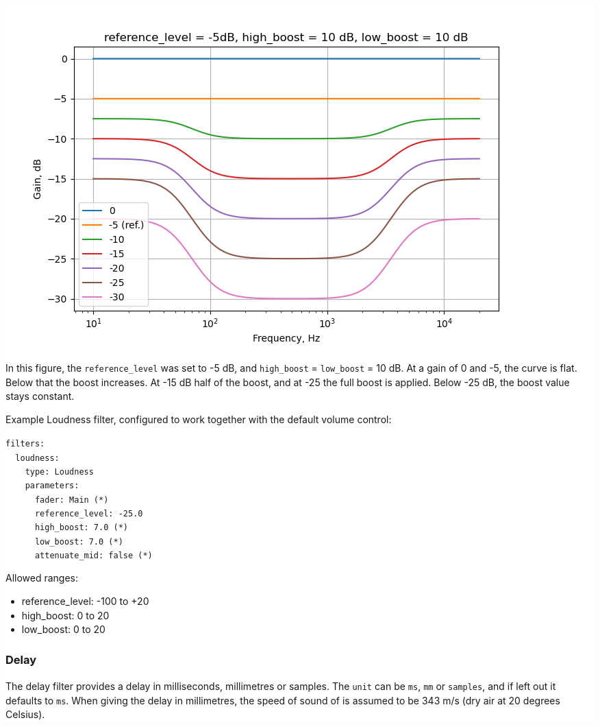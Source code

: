 ![Loudness](loudness.png)

In this figure, the `reference_level` was set to -5 dB, and `high_boost` = `low_boost` = 10 dB.
At a gain of 0 and -5, the curve is flat. Below that the boost increases.
At -15 dB half of the boost, and at -25 the full boost is applied.
Below -25 dB, the boost value stays constant.

Example Loudness filter, configured to work together with the default volume control:
```
filters:
  loudness:
    type: Loudness
    parameters:
      fader: Main (*)
      reference_level: -25.0 
      high_boost: 7.0 (*)
      low_boost: 7.0 (*)
      attenuate_mid: false (*)
```
Allowed ranges:
- reference_level: -100 to +20
- high_boost: 0 to 20
- low_boost: 0 to 20

### Delay
The delay filter provides a delay in milliseconds, millimetres or samples. 
The `unit` can be `ms`, `mm` or `samples`, and if left out it defaults to `ms`.
When giving the delay in millimetres, the speed of sound of is assumed to be 343 m/s (dry air at 20 degrees Celsius).
